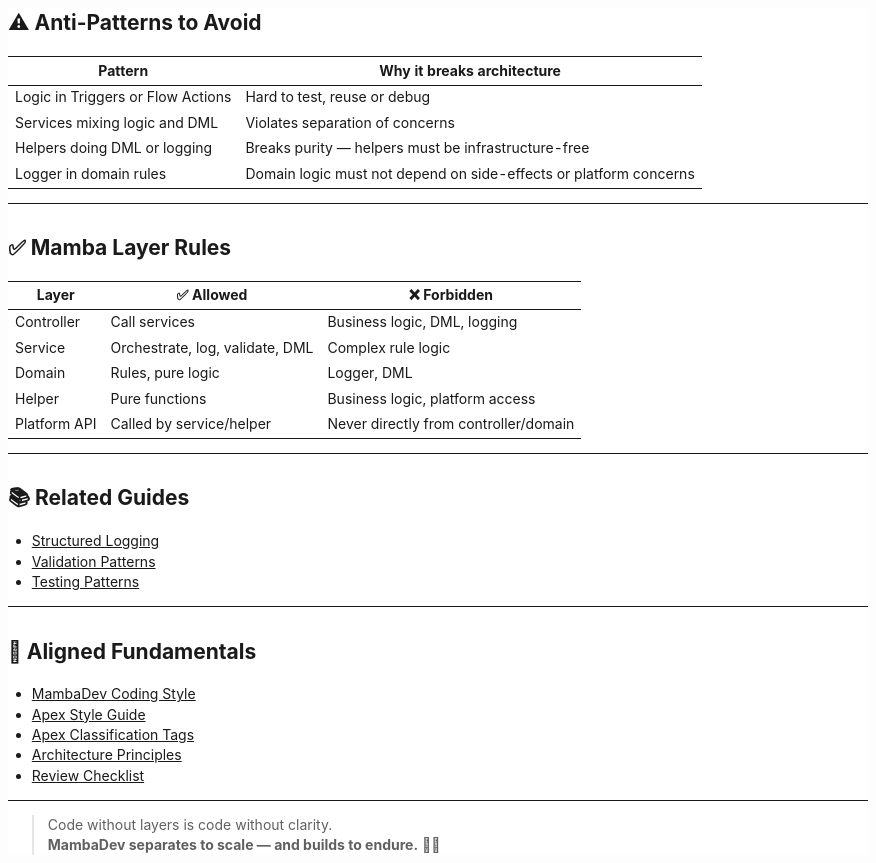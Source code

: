 
## ⚠️ Anti-Patterns to Avoid

| Pattern                            | Why it breaks architecture                                         |
|------------------------------------|--------------------------------------------------------------------|
| Logic in Triggers or Flow Actions | Hard to test, reuse or debug                                       |
| Services mixing logic and DML     | Violates separation of concerns                                    |
| Helpers doing DML or logging      | Breaks purity — helpers must be infrastructure-free                |
| Logger in domain rules            | Domain logic must not depend on side-effects or platform concerns  |

---

## ✅ Mamba Layer Rules

| Layer         | ✅ Allowed                           | ❌ Forbidden                         |
|---------------|-------------------------------------|-------------------------------------|
| Controller    | Call services                       | Business logic, DML, logging        |
| Service       | Orchestrate, log, validate, DML     | Complex rule logic                  |
| Domain        | Rules, pure logic                   | Logger, DML                         |
| Helper        | Pure functions                      | Business logic, platform access     |
| Platform API  | Called by service/helper            | Never directly from controller/domain |

---

## 📚 Related Guides

- [Structured Logging](/docs/apex/logging/structured-logging.md)  
- [Validation Patterns](/docs/apex/testing/validation-patterns.md)  
- [Testing Patterns](/docs/apex/testing/testing-patterns.md)

---

## 📎 Aligned Fundamentals

- [MambaDev Coding Style](/docs/apex/fundamentals/mamba-coding-style.md)  
- [Apex Style Guide](/docs/apex/fundamentals/apex-style-guide.md)  
- [Apex Classification Tags](https://guides.mambadev.io/docs/apex/fundamentals/mamba-apex-classification-tags.md)
- [Architecture Principles](/docs/apex/fundamentals/architecture-principles.md)  
- [Review Checklist](/docs/apex/fundamentals/apex-review-checklist.md)

---

> Code without layers is code without clarity.  
> **MambaDev separates to scale — and builds to endure.** 🧱🔥
